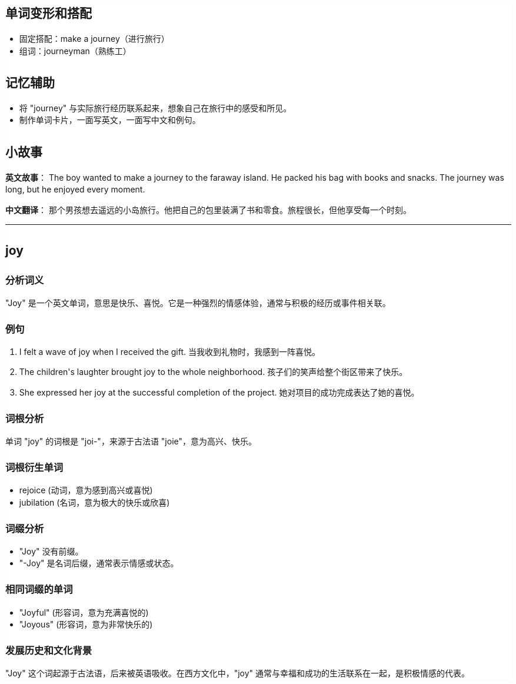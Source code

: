 ## 单词变形和搭配
- 固定搭配：make a journey（进行旅行）
- 组词：journeyman（熟练工）

## 记忆辅助
- 将 "journey" 与实际旅行经历联系起来，想象自己在旅行中的感受和所见。
- 制作单词卡片，一面写英文，一面写中文和例句。

## 小故事
**英文故事**：
The boy wanted to make a journey to the faraway island. He packed his bag with books and snacks. The journey was long, but he enjoyed every moment.

**中文翻译**：
那个男孩想去遥远的小岛旅行。他把自己的包里装满了书和零食。旅程很长，但他享受每一个时刻。


---------------
## joy
### 分析词义
"Joy" 是一个英文单词，意思是快乐、喜悦。它是一种强烈的情感体验，通常与积极的经历或事件相关联。

### 例句
1. I felt a wave of joy when I received the gift.
   当我收到礼物时，我感到一阵喜悦。

2. The children's laughter brought joy to the whole neighborhood.
   孩子们的笑声给整个街区带来了快乐。

3. She expressed her joy at the successful completion of the project.
   她对项目的成功完成表达了她的喜悦。

### 词根分析
单词 "joy" 的词根是 "joi-"，来源于古法语 "joie"，意为高兴、快乐。

### 词根衍生单词
- rejoice (动词，意为感到高兴或喜悦)
- jubilation (名词，意为极大的快乐或欣喜)

### 词缀分析
- "Joy" 没有前缀。
- "-Joy" 是名词后缀，通常表示情感或状态。

### 相同词缀的单词
- "Joyful" (形容词，意为充满喜悦的)
- "Joyous" (形容词，意为非常快乐的)

### 发展历史和文化背景
"Joy" 这个词起源于古法语，后来被英语吸收。在西方文化中，"joy" 通常与幸福和成功的生活联系在一起，是积极情感的代表。
